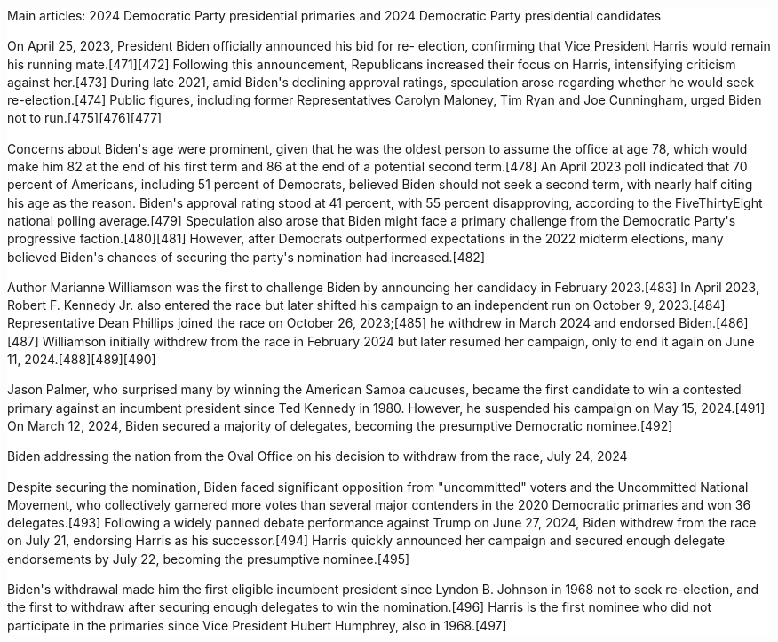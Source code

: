 Main articles: 2024 Democratic Party presidential primaries and 2024
Democratic Party presidential candidates

On April 25, 2023, President Biden officially announced his bid for re-
election, confirming that Vice President Harris would remain his running
mate.[471][472] Following this announcement, Republicans increased their focus
on Harris, intensifying criticism against her.[473] During late 2021, amid
Biden's declining approval ratings, speculation arose regarding whether he
would seek re-election.[474] Public figures, including former Representatives
Carolyn Maloney, Tim Ryan and Joe Cunningham, urged Biden not to
run.[475][476][477]

Concerns about Biden's age were prominent, given that he was the oldest person
to assume the office at age 78, which would make him 82 at the end of his
first term and 86 at the end of a potential second term.[478] An April 2023
poll indicated that 70 percent of Americans, including 51 percent of
Democrats, believed Biden should not seek a second term, with nearly half
citing his age as the reason. Biden's approval rating stood at 41 percent,
with 55 percent disapproving, according to the FiveThirtyEight national
polling average.[479] Speculation also arose that Biden might face a primary
challenge from the Democratic Party's progressive faction.[480][481] However,
after Democrats outperformed expectations in the 2022 midterm elections, many
believed Biden's chances of securing the party's nomination had
increased.[482]

Author Marianne Williamson was the first to challenge Biden by announcing her
candidacy in February 2023.[483] In April 2023, Robert F. Kennedy Jr. also
entered the race but later shifted his campaign to an independent run on
October 9, 2023.[484] Representative Dean Phillips joined the race on October
26, 2023;[485] he withdrew in March 2024 and endorsed Biden.[486][487]
Williamson initially withdrew from the race in February 2024 but later resumed
her campaign, only to end it again on June 11, 2024.[488][489][490]

Jason Palmer, who surprised many by winning the American Samoa caucuses,
became the first candidate to win a contested primary against an incumbent
president since Ted Kennedy in 1980. However, he suspended his campaign on May
15, 2024.[491] On March 12, 2024, Biden secured a majority of delegates,
becoming the presumptive Democratic nominee.[492]

Biden addressing the nation from the Oval Office on his decision to withdraw
from the race, July 24, 2024

Despite securing the nomination, Biden faced significant opposition from
"uncommitted" voters and the Uncommitted National Movement, who collectively
garnered more votes than several major contenders in the 2020 Democratic
primaries and won 36 delegates.[493] Following a widely panned debate
performance against Trump on June 27, 2024, Biden withdrew from the race on
July 21, endorsing Harris as his successor.[494] Harris quickly announced her
campaign and secured enough delegate endorsements by July 22, becoming the
presumptive nominee.[495]

Biden's withdrawal made him the first eligible incumbent president since
Lyndon B. Johnson in 1968 not to seek re-election, and the first to withdraw
after securing enough delegates to win the nomination.[496] Harris is the
first nominee who did not participate in the primaries since Vice President
Hubert Humphrey, also in 1968.[497]
